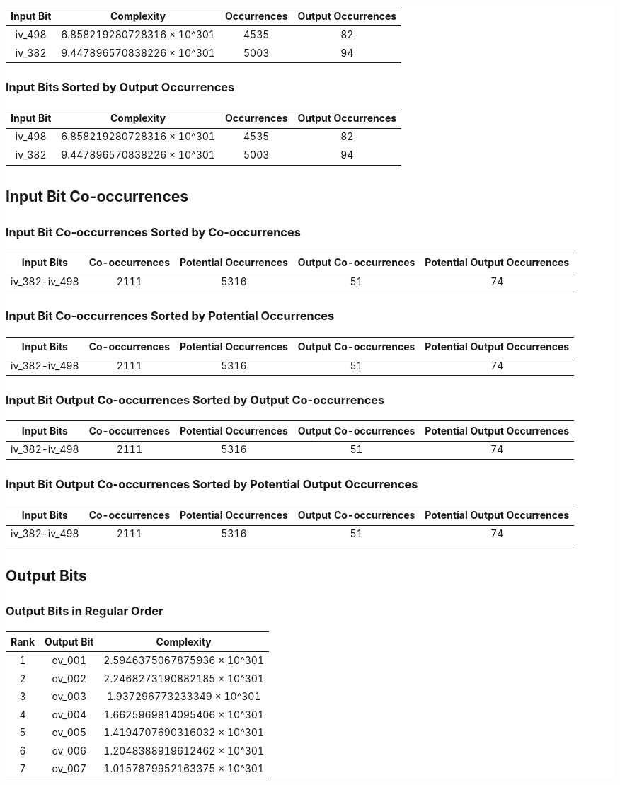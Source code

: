 | Input Bit | Complexity | Occurrences | Output Occurrences |
|:---------:|:----------:|:-----------:|:------------------:|
| iv_498 | 6.858219280728316 × 10^301 | 4535 | 82 |
| iv_382 | 9.447896570838226 × 10^301 | 5003 | 94 |

### Input Bits Sorted by Output Occurrences

| Input Bit | Complexity | Occurrences | Output Occurrences |
|:---------:|:----------:|:-----------:|:------------------:|
| iv_498 | 6.858219280728316 × 10^301 | 4535 | 82 |
| iv_382 | 9.447896570838226 × 10^301 | 5003 | 94 |

## Input Bit Co-occurrences

### Input Bit Co-occurrences Sorted by Co-occurrences

| Input Bits | Co-occurrences | Potential Occurrences | Output Co-occurrences | Potential Output Occurrences |
|:----------:|:--------------:|:---------------------:|:---------------------:|:----------------------------:|
| iv_382-iv_498 | 2111 | 5316 | 51 | 74 |

### Input Bit Co-occurrences Sorted by Potential Occurrences

| Input Bits | Co-occurrences | Potential Occurrences | Output Co-occurrences | Potential Output Occurrences |
|:----------:|:--------------:|:---------------------:|:---------------------:|:----------------------------:|
| iv_382-iv_498 | 2111 | 5316 | 51 | 74 |

### Input Bit Output Co-occurrences Sorted by Output Co-occurrences

| Input Bits | Co-occurrences | Potential Occurrences | Output Co-occurrences | Potential Output Occurrences |
|:----------:|:--------------:|:---------------------:|:---------------------:|:----------------------------:|
| iv_382-iv_498 | 2111 | 5316 | 51 | 74 |

### Input Bit Output Co-occurrences Sorted by Potential Output Occurrences

| Input Bits | Co-occurrences | Potential Occurrences | Output Co-occurrences | Potential Output Occurrences |
|:----------:|:--------------:|:---------------------:|:---------------------:|:----------------------------:|
| iv_382-iv_498 | 2111 | 5316 | 51 | 74 |

## Output Bits

### Output Bits in Regular Order

| Rank | Output Bit | Complexity |
|:----:|:----------:|:----------:|
| 1 | ov_001 | 2.5946375067875936 × 10^301 |
| 2 | ov_002 | 2.2468273190882185 × 10^301 |
| 3 | ov_003 | 1.937296773233349 × 10^301 |
| 4 | ov_004 | 1.6625969814095406 × 10^301 |
| 5 | ov_005 | 1.4194707690316032 × 10^301 |
| 6 | ov_006 | 1.2048388919612462 × 10^301 |
| 7 | ov_007 | 1.0157879952163375 × 10^301 |